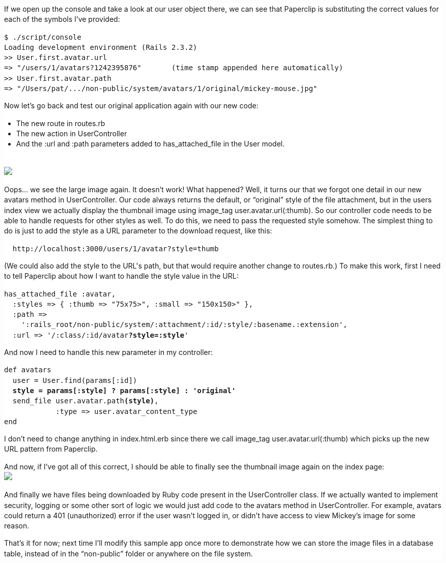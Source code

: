 <p>If we open up the console and take a look at our user object there, we can see that Paperclip is substituting the correct values for each of the symbols I&rsquo;ve provided:</p>
<pre>$ ./script/console
Loading development environment (Rails 2.3.2)
&gt;&gt; User.first.avatar.url
=&gt; &quot;/users/1/avatars?1242395876&quot;       (time stamp appended here automatically)
&gt;&gt; User.first.avatar.path
=&gt; &quot;/Users/pat/.../non-public/system/avatars/1/original/mickey-mouse.jpg&quot;</pre>
<p>Now let&rsquo;s go back and test our original application again with our new code:
  <ul>
    <li>The new route in routes.rb</li>
    <li>The new action in UserController</li>
    <li>And the :url and :path parameters added to has_attached_file in the User model.</li>
  </ul><br/>
  <img src="https://patshaughnessy.net/assets/2009/5/15/mickey-index-large.png"></p>
</p>
<p>Oops&hellip; we see the large image again. It doesn&rsquo;t work! What happened? Well, it turns our that we forgot one detail in our new avatars method in UserController. Our code always returns the default, or &ldquo;original&rdquo; style of the file attachment, but in the users index view we actually display the thumbnail image using image_tag user.avatar.url(:thumb). So our controller code needs to be able to handle requests for other styles as well. To do this, we need to pass the requested style somehow. The simplest thing to do is just to add the style as a URL parameter to the download request, like this:</p>
<pre>
  http://localhost:3000/users/1/avatar?style=thumb
</pre>
<p>(We could also add the style to the URL's path, but that would require another change to routes.rb.) To make this work, first I need to tell Paperclip about how I want to handle the style value in the URL:</p>
<pre>
has_attached_file :avatar,
  :styles =&gt; { :thumb =&gt; &quot;75x75&gt;&quot;, :small =&gt; &quot;150x150&gt;&quot; },
  :path =&gt; 
    &#x27;:rails_root/non-public/system/:attachment/:id/:style/:basename.:extension&#x27;,
  :url =&gt; &#x27;/:class/:id/avatar<b>?style=:style</b>&#x27;
</pre>
<p>And now I need to handle this new parameter in my controller:</p>
<pre>def avatars
  user = User.find(params[:id])
  <b>style = params[:style] ? params[:style] : &#x27;original&#x27;</b>
  send_file user.avatar.path<b>(style)</b>,
            :type =&gt; user.avatar_content_type
end</pre>
<p>I don&rsquo;t need to change anything in index.html.erb since there we call image_tag user.avatar.url(:thumb) which picks up the new URL pattern from Paperclip.</p>
<p>And now, if I&rsquo;ve got all of this correct, I should be able to finally see the thumbnail image again on the index page:<br/>
  <img src="https://patshaughnessy.net/assets/2009/4/30/mickey-index.png"></p>
<p>And finally we have files being downloaded by Ruby code present in the UserController class. If we actually wanted to implement security, logging or some other sort of logic we would just add code to the avatars method in UserController. For example, avatars could return a 401 (unauthorized) error if the user wasn&rsquo;t logged in, or didn&rsquo;t have access to view Mickey&rsquo;s image for some reason.</p>
<p>That&rsquo;s it for now; next time I&rsquo;ll modify this sample app once more to demonstrate how we can store the image files in a database table, instead of in the &ldquo;non-public&rdquo; folder or anywhere on the file system.</p>
